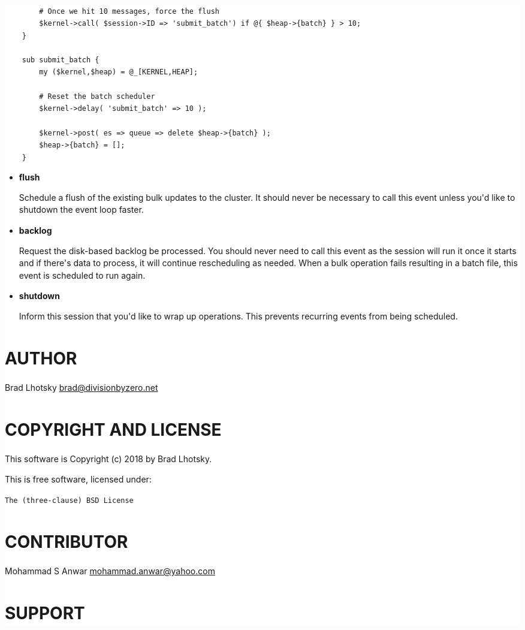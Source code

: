             # Once we hit 10 messages, force the flush
            $kernel->call( $session->ID => 'submit_batch') if @{ $heap->{batch} } > 10;
        }

        sub submit_batch {
            my ($kernel,$heap) = @_[KERNEL,HEAP];

            # Reset the batch scheduler
            $kernel->delay( 'submit_batch' => 10 );

            $kernel->post( es => queue => delete $heap->{batch} );
            $heap->{batch} = [];
        }

- **flush**

    Schedule a flush of the existing bulk updates to the cluster.  It should never
    be necessary to call this event unless you'd like to shutdown the event loop
    faster.

- **backlog**

    Request the disk-based backlog be processed.  You should never need to call
    this event as the session will run it once it starts and if there's  data to
    process, it will continue rescheduling as needed.  When a bulk operation fails
    resulting in a batch file, this event is scheduled to run again.

- **shutdown**

    Inform this session that you'd like to wrap up operations.  This prevents recurring events from being scheduled.

# AUTHOR

Brad Lhotsky <brad@divisionbyzero.net>

# COPYRIGHT AND LICENSE

This software is Copyright (c) 2018 by Brad Lhotsky.

This is free software, licensed under:

    The (three-clause) BSD License

# CONTRIBUTOR

Mohammad S Anwar <mohammad.anwar@yahoo.com>

# SUPPORT
